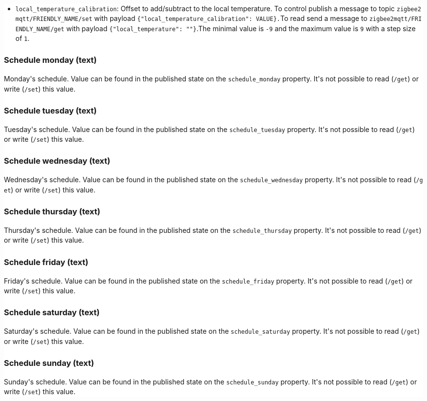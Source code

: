 - `local_temperature_calibration`: Offset to add/subtract to the local temperature. To control publish a message to topic `zigbee2mqtt/FRIENDLY_NAME/set` with payload `{"local_temperature_calibration": VALUE}.`To read send a message to `zigbee2mqtt/FRIENDLY_NAME/get` with payload `{"local_temperature": ""}`.The minimal value is `-9` and the maximum value is `9` with a step size of `1`.

### Schedule monday (text)
Monday's schedule.
Value can be found in the published state on the `schedule_monday` property.
It's not possible to read (`/get`) or write (`/set`) this value.

### Schedule tuesday (text)
Tuesday's schedule.
Value can be found in the published state on the `schedule_tuesday` property.
It's not possible to read (`/get`) or write (`/set`) this value.

### Schedule wednesday (text)
Wednesday's schedule.
Value can be found in the published state on the `schedule_wednesday` property.
It's not possible to read (`/get`) or write (`/set`) this value.

### Schedule thursday (text)
Thursday's schedule.
Value can be found in the published state on the `schedule_thursday` property.
It's not possible to read (`/get`) or write (`/set`) this value.

### Schedule friday (text)
Friday's schedule.
Value can be found in the published state on the `schedule_friday` property.
It's not possible to read (`/get`) or write (`/set`) this value.

### Schedule saturday (text)
Saturday's schedule.
Value can be found in the published state on the `schedule_saturday` property.
It's not possible to read (`/get`) or write (`/set`) this value.

### Schedule sunday (text)
Sunday's schedule.
Value can be found in the published state on the `schedule_sunday` property.
It's not possible to read (`/get`) or write (`/set`) this value.

